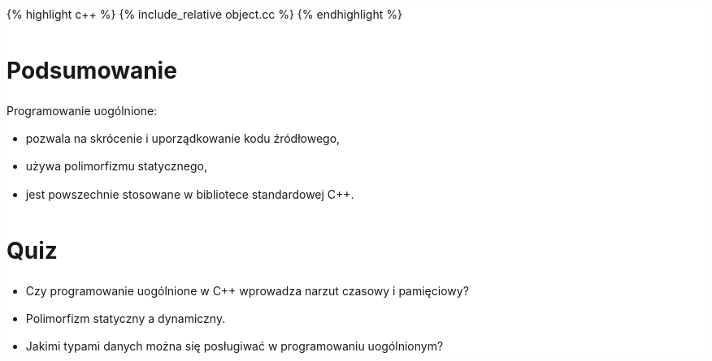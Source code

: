 {% highlight c++ %}
{% include_relative object.cc %}
{% endhighlight %}

# Podsumowanie

Programowanie uogólnione:

* pozwala na skrócenie i uporządkowanie kodu źródłowego,

* używa polimorfizmu statycznego,

* jest powszechnie stosowane w bibliotece standardowej C++.

# Quiz

* Czy programowanie uogólnione w C++ wprowadza narzut czasowy i
  pamięciowy?

* Polimorfizm statyczny a dynamiczny.

* Jakimi typami danych można się posługiwać w programowaniu
  uogólnionym?


